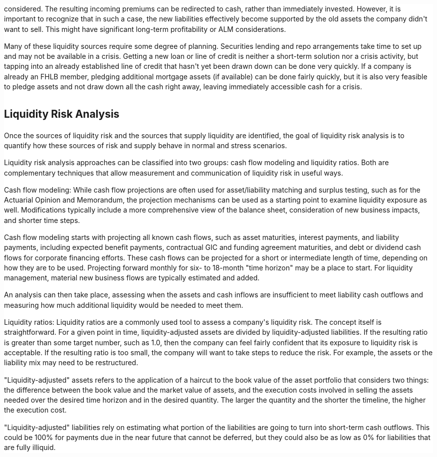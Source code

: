 considered. The resulting incoming premiums can be redirected to cash, rather than immediately invested. However, it is important to recognize that in such a case, the new liabilities effectively become supported by the old assets the company didn't want to sell. This might have significant long-term profitability or ALM considerations.

Many of these liquidity sources require some degree of planning. Securities lending and repo arrangements take time to set up and may not be available in a crisis. Getting a new loan or line of credit is neither a short-term solution nor a crisis activity, but tapping into an already established line of credit that hasn't yet been drawn down can be done very quickly. If a company is already an FHLB member, pledging additional mortgage assets (if available) can be done fairly quickly, but it is also very feasible to pledge assets and not draw down all the cash right away, leaving immediately accessible cash for a crisis.

## Liquidity Risk Analysis

Once the sources of liquidity risk and the sources that supply liquidity are identified, the goal of liquidity risk analysis is to quantify how these sources of risk and supply behave in normal and stress scenarios.

Liquidity risk analysis approaches can be classified into two groups: cash flow modeling and liquidity ratios. Both are complementary techniques that allow measurement and communication of liquidity risk in useful ways.

Cash flow modeling: While cash flow projections are often used for asset/liability matching and surplus testing, such as for the Actuarial Opinion and Memorandum, the projection mechanisms can be used as a starting point to examine liquidity exposure as well. Modifications typically include a more comprehensive view of the balance sheet, consideration of new business impacts, and shorter time steps.

Cash flow modeling starts with projecting all known cash flows, such as asset maturities, interest payments, and liability payments, including expected benefit payments, contractual GIC and funding agreement maturities, and debt or dividend cash flows for corporate financing efforts. These cash flows can be projected for a short or intermediate length of time, depending on how they are to be used. Projecting forward monthly for six- to 18-month "time horizon" may be a place to start. For liquidity management, material new business flows are typically estimated and added.

An analysis can then take place, assessing when the assets and cash inflows are insufficient to meet liability cash outflows and measuring how much additional liquidity would be needed to meet them.

Liquidity ratios: Liquidity ratios are a commonly used tool to assess a company's liquidity risk. The concept itself is straightforward. For a given point in time, liquidity-adjusted assets are
divided by liquidity-adjusted liabilities. If the resulting ratio is greater than some target number, such as 1.0, then the company can feel fairly confident that its exposure to liquidity risk is acceptable. If the resulting ratio is too small, the company will want to take steps to reduce the risk. For example, the assets or the liability mix may need to be restructured.

"Liquidity-adjusted" assets refers to the application of a haircut to the book value of the asset portfolio that considers two things: the difference between the book value and the market value of assets, and the execution costs involved in selling the assets needed over the desired time horizon and in the desired quantity. The larger the quantity and the shorter the timeline, the higher the execution cost.

"Liquidity-adjusted" liabilities rely on estimating what portion of the liabilities are going to turn into short-term cash outflows. This could be $100 \%$ for payments due in the near future that cannot be deferred, but they could also be as low as $0 \%$ for liabilities that are fully illiquid.
